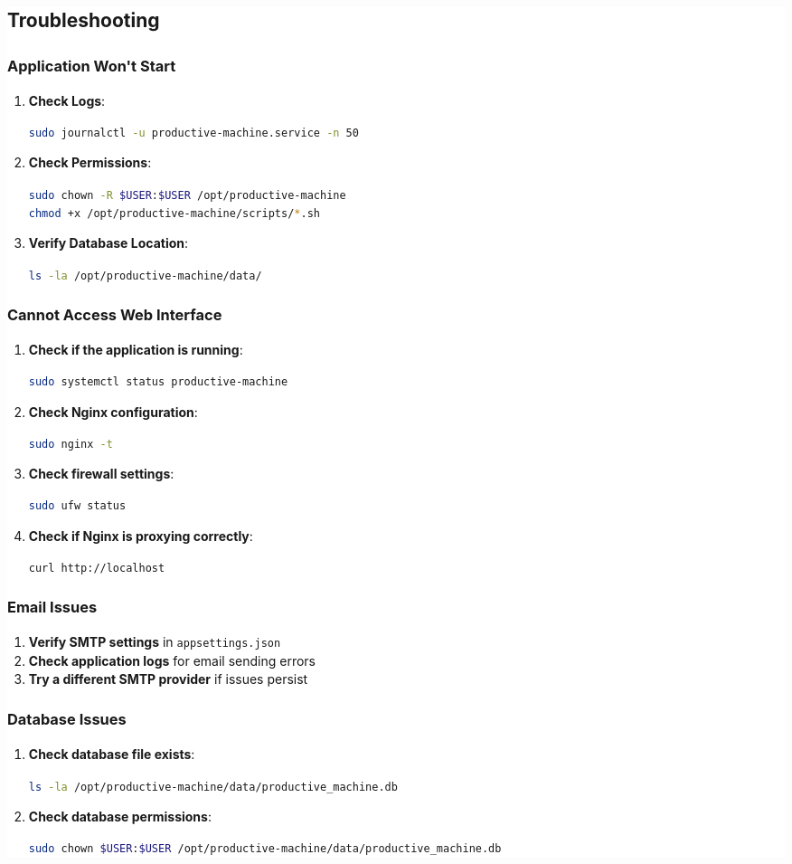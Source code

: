 ## Troubleshooting

### Application Won't Start

1. **Check Logs**:
   ```bash
   sudo journalctl -u productive-machine.service -n 50
   ```

2. **Check Permissions**:
   ```bash
   sudo chown -R $USER:$USER /opt/productive-machine
   chmod +x /opt/productive-machine/scripts/*.sh
   ```

3. **Verify Database Location**:
   ```bash
   ls -la /opt/productive-machine/data/
   ```

### Cannot Access Web Interface

1. **Check if the application is running**:
   ```bash
   sudo systemctl status productive-machine
   ```

2. **Check Nginx configuration**:
   ```bash
   sudo nginx -t
   ```

3. **Check firewall settings**:
   ```bash
   sudo ufw status
   ```

4. **Check if Nginx is proxying correctly**:
   ```bash
   curl http://localhost
   ```

### Email Issues

1. **Verify SMTP settings** in `appsettings.json`
2. **Check application logs** for email sending errors
3. **Try a different SMTP provider** if issues persist

### Database Issues

1. **Check database file exists**:
   ```bash
   ls -la /opt/productive-machine/data/productive_machine.db
   ```

2. **Check database permissions**:
   ```bash
   sudo chown $USER:$USER /opt/productive-machine/data/productive_machine.db
   ```
